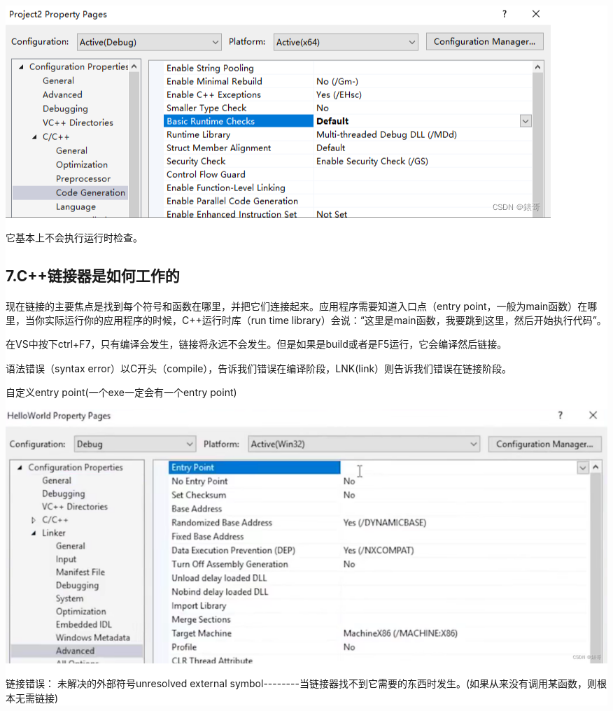 ![在这里插入图片描述](./assets/39139313950a43cba2f177013af6e8f8.png)

它基本上不会执行运行时检查。



## 7.C++链接器是如何工作的

现在链接的主要焦点是找到每个符号和函数在哪里，并把它们连接起来。应用程序需要知道入口点（entry point，一般为main函数）在哪里，当你实际运行你的应用程序的时候，C++运行时库（run time library）会说：“这里是main函数，我要跳到这里，然后开始执行代码”。

在VS中按下ctrl+F7，只有编译会发生，链接将永远不会发生。但是如果是build或者是F5运行，它会编译然后链接。

语法错误（syntax error）以C开头（compile），告诉我们错误在编译阶段，LNK(link）则告诉我们错误在链接阶段。

自定义entry point(一个exe一定会有一个entry point)

![在这里插入图片描述](./assets/f696b356c4544ab2972b553ab6ec6abb.png)

链接错误：
未解决的外部符号unresolved external symbol--------当链接器找不到它需要的东西时发生。(如果从来没有调用某函数，则根本无需链接)
